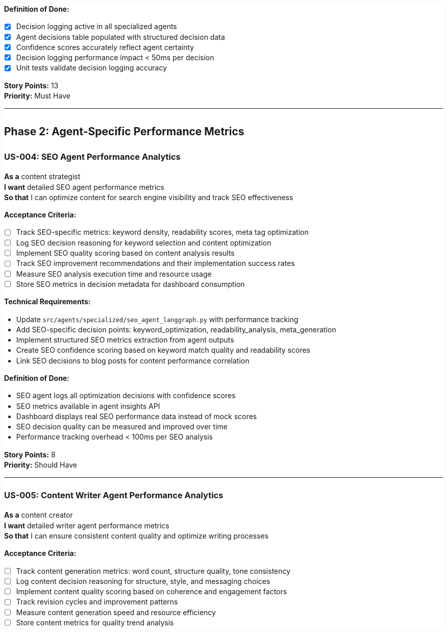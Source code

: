 **Definition of Done:**
- [x] Decision logging active in all specialized agents
- [x] Agent decisions table populated with structured decision data
- [x] Confidence scores accurately reflect agent certainty
- [x] Decision logging performance impact < 50ms per decision
- [x] Unit tests validate decision logging accuracy

**Story Points:** 13  
**Priority:** Must Have

---

## Phase 2: Agent-Specific Performance Metrics

### US-004: SEO Agent Performance Analytics

**As a** content strategist  
**I want** detailed SEO agent performance metrics  
**So that** I can optimize content for search engine visibility and track SEO effectiveness

**Acceptance Criteria:**
- [ ] Track SEO-specific metrics: keyword density, readability scores, meta tag optimization
- [ ] Log SEO decision reasoning for keyword selection and content optimization
- [ ] Implement SEO quality scoring based on content analysis results
- [ ] Track SEO improvement recommendations and their implementation success rates
- [ ] Measure SEO analysis execution time and resource usage
- [ ] Store SEO metrics in decision metadata for dashboard consumption

**Technical Requirements:**
- Update `src/agents/specialized/seo_agent_langgraph.py` with performance tracking
- Add SEO-specific decision points: keyword_optimization, readability_analysis, meta_generation
- Implement structured SEO metrics extraction from agent outputs
- Create SEO confidence scoring based on keyword match quality and readability scores
- Link SEO decisions to blog posts for content performance correlation

**Definition of Done:**
- SEO agent logs all optimization decisions with confidence scores
- SEO metrics available in agent insights API
- Dashboard displays real SEO performance data instead of mock scores
- SEO decision quality can be measured and improved over time
- Performance tracking overhead < 100ms per SEO analysis

**Story Points:** 8  
**Priority:** Should Have

---

### US-005: Content Writer Agent Performance Analytics

**As a** content creator  
**I want** detailed writer agent performance metrics  
**So that** I can ensure consistent content quality and optimize writing processes

**Acceptance Criteria:**
- [ ] Track content generation metrics: word count, structure quality, tone consistency
- [ ] Log content decision reasoning for structure, style, and messaging choices
- [ ] Implement content quality scoring based on coherence and engagement factors
- [ ] Track revision cycles and improvement patterns
- [ ] Measure content generation speed and resource efficiency
- [ ] Store content metrics for quality trend analysis
